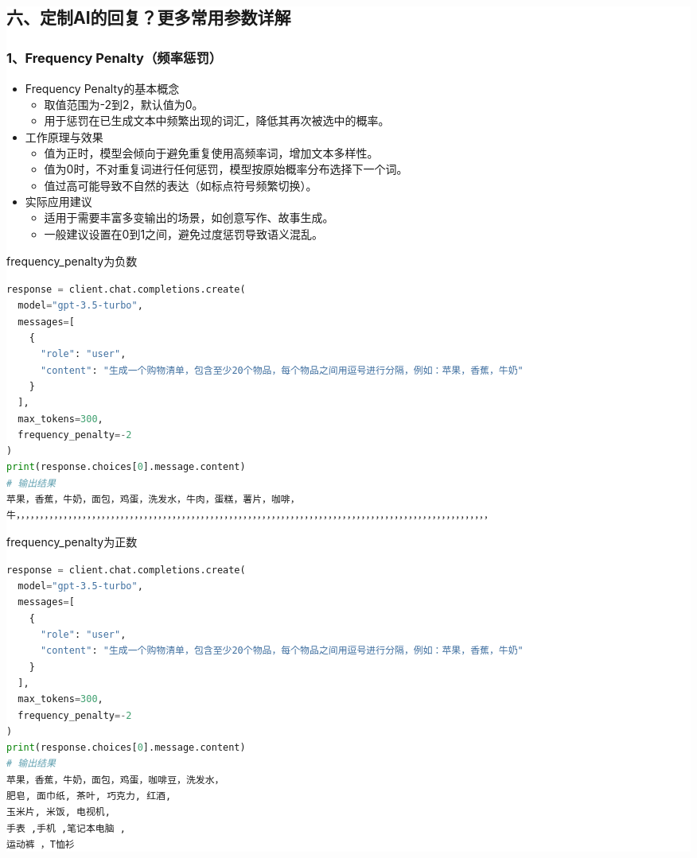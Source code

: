 

## 六、定制AI的回复？更多常用参数详解

### 1、Frequency Penalty（频率惩罚）

- Frequency Penalty的基本概念
  - 取值范围为-2到2，默认值为0。
  - 用于惩罚在已生成文本中频繁出现的词汇，降低其再次被选中的概率。
- 工作原理与效果
  - 值为正时，模型会倾向于避免重复使用高频率词，增加文本多样性。
  - 值为0时，不对重复词进行任何惩罚，模型按原始概率分布选择下一个词。
  - 值过高可能导致不自然的表达（如标点符号频繁切换）。
- 实际应用建议
  - 适用于需要丰富多变输出的场景，如创意写作、故事生成。
  - 一般建议设置在0到1之间，避免过度惩罚导致语义混乱。

frequency_penalty为负数

~~~python
response = client.chat.completions.create(
  model="gpt-3.5-turbo",
  messages=[
    {
      "role": "user",
      "content": "生成一个购物清单，包含至少20个物品，每个物品之间用逗号进行分隔，例如：苹果，香蕉，牛奶"
    }
  ],
  max_tokens=300,
  frequency_penalty=-2
)
print(response.choices[0].message.content)
# 输出结果
苹果，香蕉，牛奶，面包，鸡蛋，洗发水，牛肉，蛋糕，薯片，咖啡，牛，，，，，，，，，，，，，，，，，，，，，，，，，，，，，，，，，，，，，，，，，，，，，，，，，，，，，，，，，，，，，，，，，，，，，，，，，，，，，，，，，，，，，，，，，，，，，，，，，，，，
~~~

frequency_penalty为正数

~~~python
response = client.chat.completions.create(
  model="gpt-3.5-turbo",
  messages=[
    {
      "role": "user",
      "content": "生成一个购物清单，包含至少20个物品，每个物品之间用逗号进行分隔，例如：苹果，香蕉，牛奶"
    }
  ],
  max_tokens=300,
  frequency_penalty=-2
)
print(response.choices[0].message.content)
# 输出结果
苹果，香蕉，牛奶，面包，鸡蛋，咖啡豆，洗发水，
肥皂, 面巾纸, 茶叶, 巧克力, 红酒,
玉米片, 米饭, 电视机,
手表 ,手机 ,笔记本电脑 ,
运动裤 ，T恤衫
~~~
